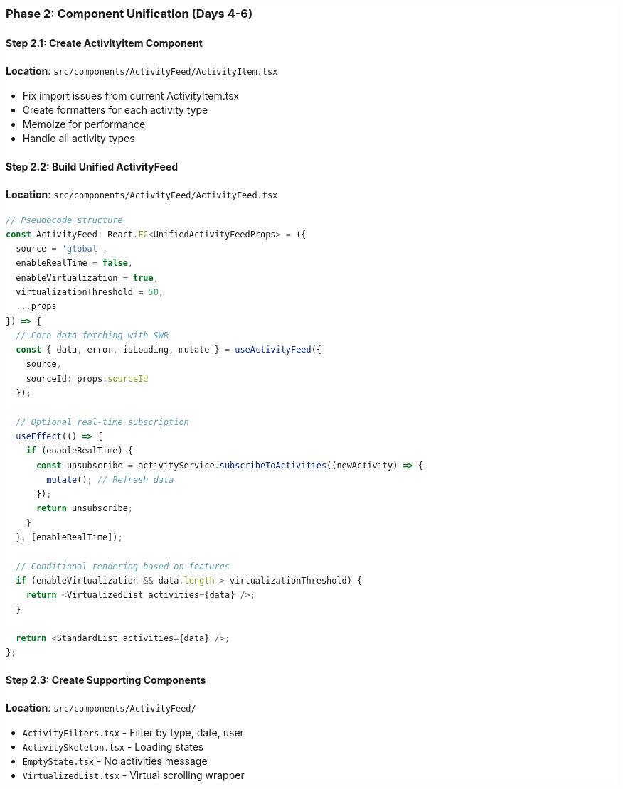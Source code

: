 ### Phase 2: Component Unification (Days 4-6)

#### Step 2.1: Create ActivityItem Component
**Location**: `src/components/ActivityFeed/ActivityItem.tsx`

- Fix import issues from current ActivityItem.tsx
- Create formatters for each activity type
- Memoize for performance
- Handle all activity types

#### Step 2.2: Build Unified ActivityFeed
**Location**: `src/components/ActivityFeed/ActivityFeed.tsx`

```typescript
// Pseudocode structure
const ActivityFeed: React.FC<UnifiedActivityFeedProps> = ({
  source = 'global',
  enableRealTime = false,
  enableVirtualization = true,
  virtualizationThreshold = 50,
  ...props
}) => {
  // Core data fetching with SWR
  const { data, error, isLoading, mutate } = useActivityFeed({
    source,
    sourceId: props.sourceId
  });

  // Optional real-time subscription
  useEffect(() => {
    if (enableRealTime) {
      const unsubscribe = activityService.subscribeToActivities((newActivity) => {
        mutate(); // Refresh data
      });
      return unsubscribe;
    }
  }, [enableRealTime]);

  // Conditional rendering based on features
  if (enableVirtualization && data.length > virtualizationThreshold) {
    return <VirtualizedList activities={data} />;
  }

  return <StandardList activities={data} />;
};
```

#### Step 2.3: Create Supporting Components
**Location**: `src/components/ActivityFeed/`

- `ActivityFilters.tsx` - Filter by type, date, user
- `ActivitySkeleton.tsx` - Loading states
- `EmptyState.tsx` - No activities message
- `VirtualizedList.tsx` - Virtual scrolling wrapper
